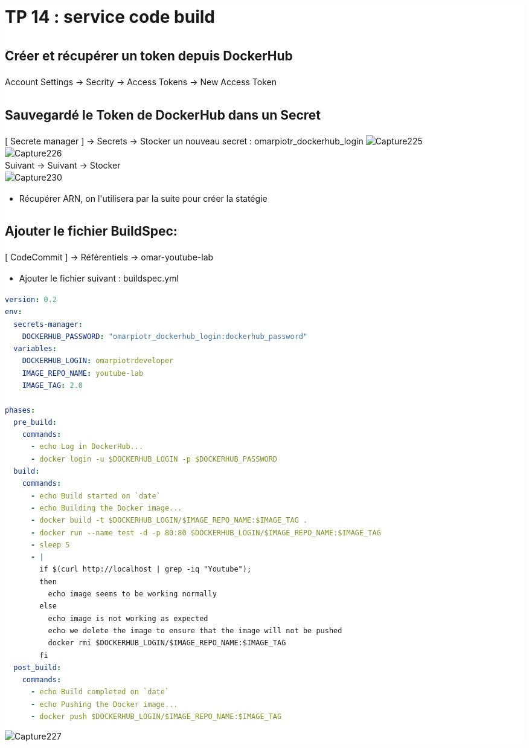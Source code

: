 # TP 14 : service code build
## Créer et récupérer un token depuis DockerHub

Account Settings → Secrity → Access Tokens → New Access Token

## Sauvegardé le Token de DockerHub dans un Secret

[ Secrete manager ] → Secrets  → Stocker un nouveau secret : omarpiotr_dockerhub_login
![Capture225](./assets/Capture_AWS_225.JPG "Capture225")<br>
![Capture226](./assets/Capture_AWS_226.JPG "Capture226")<br>
Suivant → Suivant → Stocker<br>
![Capture230](./assets/Capture_AWS_230.JPG "Capture230")<br>
* Récupérer ARN, on l'utilisera par la suite pour créer la statégie

## Ajouter le fichier BuildSpec: 

[ CodeCommit ] → Référentiels → omar-youtube-lab 
* Ajouter le fichier suivant : buildspec.yml
```yml
version: 0.2
env:
  secrets-manager:
    DOCKERHUB_PASSWORD: "omarpiotr_dockerhub_login:dockerhub_password"
  variables:
    DOCKERHUB_LOGIN: omarpiotrdeveloper
    IMAGE_REPO_NAME: youtube-lab
    IMAGE_TAG: 2.0
    
phases:
  pre_build:
    commands:
      - echo Log in DockerHub...
      - docker login -u $DOCKERHUB_LOGIN -p $DOCKERHUB_PASSWORD
  build:
    commands:
      - echo Build started on `date`
      - echo Building the Docker image...          
      - docker build -t $DOCKERHUB_LOGIN/$IMAGE_REPO_NAME:$IMAGE_TAG .
      - docker run --name test -d -p 80:80 $DOCKERHUB_LOGIN/$IMAGE_REPO_NAME:$IMAGE_TAG
      - sleep 5
      - |
        if $(curl http://localhost | grep -iq "Youtube");
        then
          echo image seems to be working normally
        else
          echo image is not working as expected
          echo we delete the image to ensure that the image will not be pushed
          docker rmi $DOCKERHUB_LOGIN/$IMAGE_REPO_NAME:$IMAGE_TAG
        fi
  post_build:
    commands:
      - echo Build completed on `date`
      - echo Pushing the Docker image...
      - docker push $DOCKERHUB_LOGIN/$IMAGE_REPO_NAME:$IMAGE_TAG
```
![Capture227](./assets/Capture_AWS_227.JPG "Capture227")

